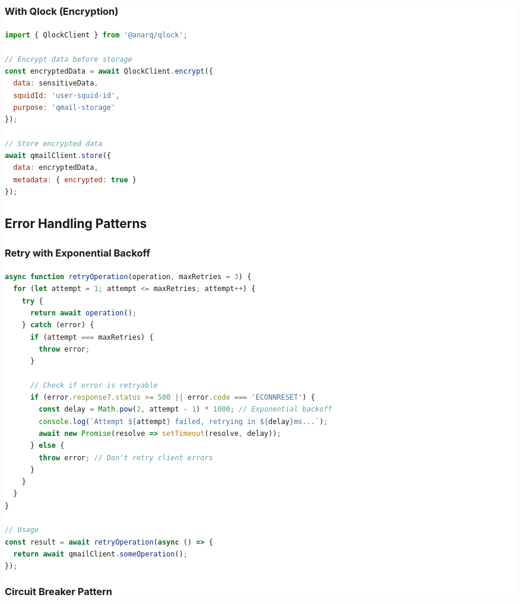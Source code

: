 ### With Qlock (Encryption)

```javascript
import { QlockClient } from '@anarq/qlock';

// Encrypt data before storage
const encryptedData = await QlockClient.encrypt({
  data: sensitiveData,
  squidId: 'user-squid-id',
  purpose: 'qmail-storage'
});

// Store encrypted data
await qmailClient.store({
  data: encryptedData,
  metadata: { encrypted: true }
});
```

## Error Handling Patterns

### Retry with Exponential Backoff

```javascript
async function retryOperation(operation, maxRetries = 3) {
  for (let attempt = 1; attempt <= maxRetries; attempt++) {
    try {
      return await operation();
    } catch (error) {
      if (attempt === maxRetries) {
        throw error;
      }

      // Check if error is retryable
      if (error.response?.status >= 500 || error.code === 'ECONNRESET') {
        const delay = Math.pow(2, attempt - 1) * 1000; // Exponential backoff
        console.log(`Attempt ${attempt} failed, retrying in ${delay}ms...`);
        await new Promise(resolve => setTimeout(resolve, delay));
      } else {
        throw error; // Don't retry client errors
      }
    }
  }
}

// Usage
const result = await retryOperation(async () => {
  return await qmailClient.someOperation();
});
```

### Circuit Breaker Pattern

